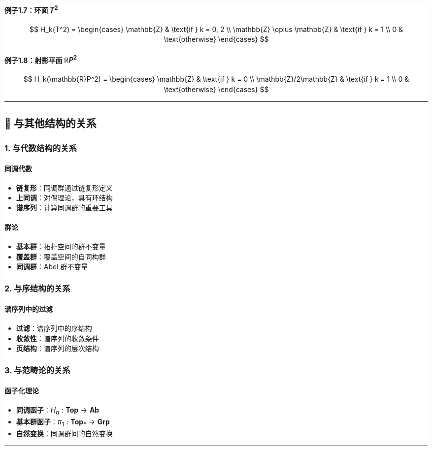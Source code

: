 #### 例子1.7：环面 $T^2$

$$
H_k(T^2) = \begin{cases}
\mathbb{Z} & \text{if } k = 0, 2 \\
\mathbb{Z} \oplus \mathbb{Z} & \text{if } k = 1 \\
0 & \text{otherwise}
\end{cases}
$$

#### 例子1.8：射影平面 $\mathbb{R}P^2$

$$
H_k(\mathbb{R}P^2) = \begin{cases}
\mathbb{Z} & \text{if } k = 0 \\
\mathbb{Z}/2\mathbb{Z} & \text{if } k = 1 \\
0 & \text{otherwise}
\end{cases}
$$

---

## 🔗 与其他结构的关系

### 1. 与代数结构的关系

#### 同调代数

- **链复形**：同调群通过链复形定义
- **上同调**：对偶理论，具有环结构
- **谱序列**：计算同调群的重要工具

#### 群论

- **基本群**：拓扑空间的群不变量
- **覆盖群**：覆盖空间的自同构群
- **同调群**：Abel 群不变量

### 2. 与序结构的关系

#### 谱序列中的过滤

- **过滤**：谱序列中的序结构
- **收敛性**：谱序列的收敛条件
- **页结构**：谱序列的层次结构

### 3. 与范畴论的关系

#### 函子化理论

- **同调函子**：$H_n: \mathbf{Top} \to \mathbf{Ab}$
- **基本群函子**：$\pi_1: \mathbf{Top}_* \to \mathbf{Grp}$
- **自然变换**：同调群间的自然变换

---